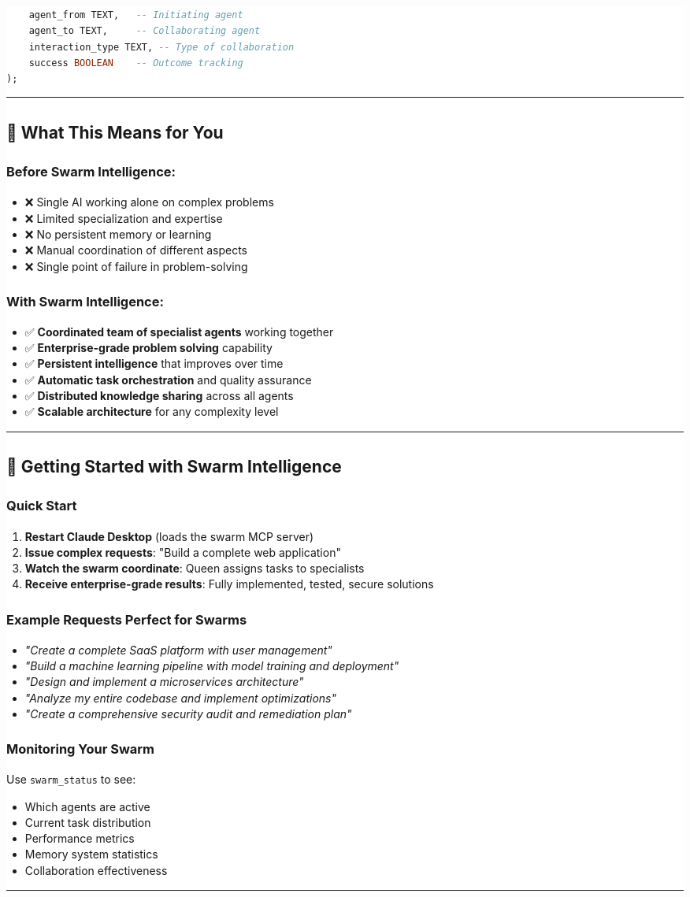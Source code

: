 ```sql
    agent_from TEXT,   -- Initiating agent
    agent_to TEXT,     -- Collaborating agent
    interaction_type TEXT, -- Type of collaboration
    success BOOLEAN    -- Outcome tracking
);
```

---

## 🎉 **What This Means for You**

### **Before Swarm Intelligence:**
- ❌ Single AI working alone on complex problems
- ❌ Limited specialization and expertise
- ❌ No persistent memory or learning
- ❌ Manual coordination of different aspects
- ❌ Single point of failure in problem-solving

### **With Swarm Intelligence:**
- ✅ **Coordinated team of specialist agents** working together
- ✅ **Enterprise-grade problem solving** capability
- ✅ **Persistent intelligence** that improves over time
- ✅ **Automatic task orchestration** and quality assurance
- ✅ **Distributed knowledge sharing** across all agents
- ✅ **Scalable architecture** for any complexity level

---

## 🚀 **Getting Started with Swarm Intelligence**

### **Quick Start**
1. **Restart Claude Desktop** (loads the swarm MCP server)
2. **Issue complex requests**: "Build a complete web application"
3. **Watch the swarm coordinate**: Queen assigns tasks to specialists
4. **Receive enterprise-grade results**: Fully implemented, tested, secure solutions

### **Example Requests Perfect for Swarms**
- *"Create a complete SaaS platform with user management"*
- *"Build a machine learning pipeline with model training and deployment"*
- *"Design and implement a microservices architecture"*
- *"Analyze my entire codebase and implement optimizations"*
- *"Create a comprehensive security audit and remediation plan"*

### **Monitoring Your Swarm**
Use `swarm_status` to see:
- Which agents are active
- Current task distribution
- Performance metrics
- Memory system statistics
- Collaboration effectiveness

---